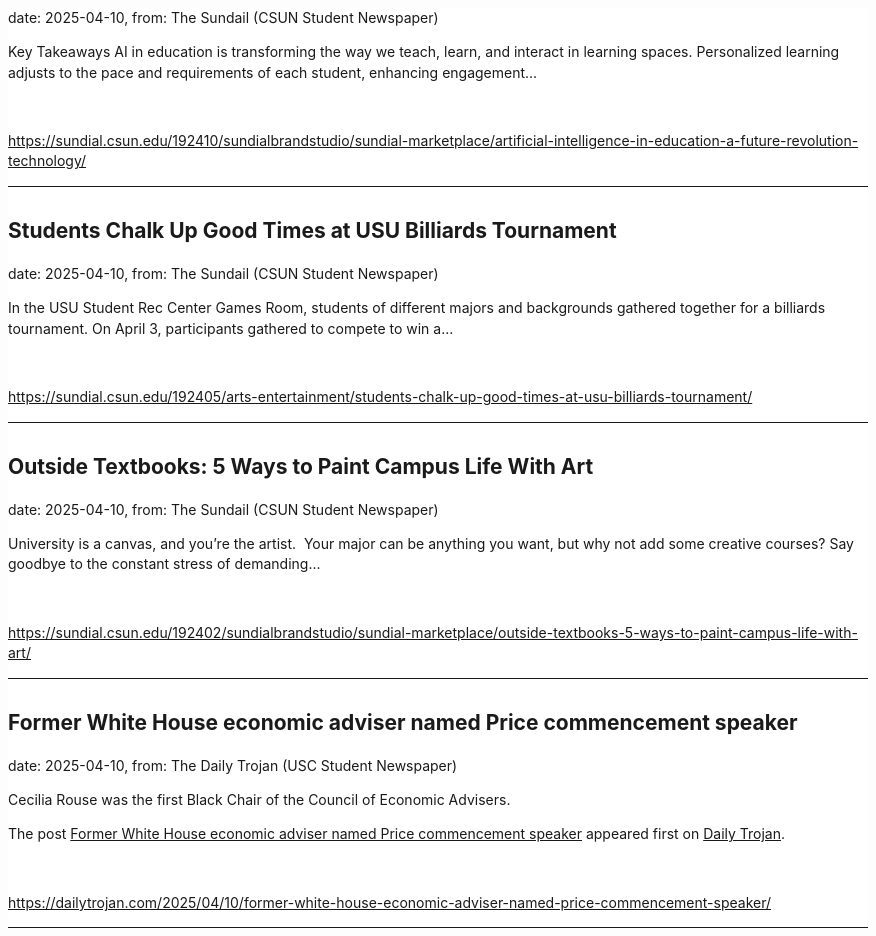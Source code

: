 date: 2025-04-10, from: The Sundail (CSUN Student Newspaper)

Key Takeaways AI in education is transforming the way we teach, learn, and interact in learning spaces. Personalized learning adjusts to the pace and requirements of each student, enhancing engagement... 

<br> 

<https://sundial.csun.edu/192410/sundialbrandstudio/sundial-marketplace/artificial-intelligence-in-education-a-future-revolution-technology/>

---

## Students Chalk Up Good Times at USU Billiards Tournament

date: 2025-04-10, from: The Sundail (CSUN Student Newspaper)

In the USU Student Rec Center Games Room, students of different majors and backgrounds gathered together for a billiards tournament. On April 3, participants gathered to compete to win a... 

<br> 

<https://sundial.csun.edu/192405/arts-entertainment/students-chalk-up-good-times-at-usu-billiards-tournament/>

---

## Outside Textbooks: 5 Ways to Paint Campus Life With Art

date: 2025-04-10, from: The Sundail (CSUN Student Newspaper)

University is a canvas, and you&#8217;re the artist.  Your major can be anything you want, but why not add some creative courses? Say goodbye to the constant stress of demanding... 

<br> 

<https://sundial.csun.edu/192402/sundialbrandstudio/sundial-marketplace/outside-textbooks-5-ways-to-paint-campus-life-with-art/>

---

## Former White House economic adviser named Price commencement speaker

date: 2025-04-10, from: The Daily Trojan (USC Student Newspaper)

<p>Cecilia Rouse was the first Black Chair of the Council of Economic Advisers.</p>
<p>The post <a href="https://dailytrojan.com/2025/04/10/former-white-house-economic-adviser-named-price-commencement-speaker/">Former White House economic adviser named Price commencement speaker</a> appeared first on <a href="https://dailytrojan.com">Daily Trojan</a>.</p>
 

<br> 

<https://dailytrojan.com/2025/04/10/former-white-house-economic-adviser-named-price-commencement-speaker/>

---
